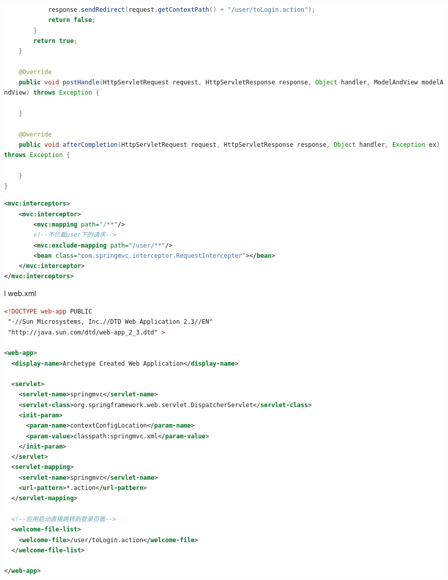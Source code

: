 ```java
            response.sendRedirect(request.getContextPath() + "/user/toLogin.action");
            return false;
        }
        return true;
    }

    @Override
    public void postHandle(HttpServletRequest request, HttpServletResponse response, Object handler, ModelAndView modelAndView) throws Exception {

    }

    @Override
    public void afterCompletion(HttpServletRequest request, HttpServletResponse response, Object handler, Exception ex) throws Exception {

    }
}
```

```xml
<mvc:interceptors>
    <mvc:interceptor>
        <mvc:mapping path="/**"/>
        <!--不拦截user下的请求-->
        <mvc:exclude-mapping path="/user/**"/>
        <bean class="com.springmvc.interceptor.RequestIntercepter"></bean>
    </mvc:interceptor>
</mvc:interceptors>
```



l web.xml 

```xml
<!DOCTYPE web-app PUBLIC
 "-//Sun Microsystems, Inc.//DTD Web Application 2.3//EN"
 "http://java.sun.com/dtd/web-app_2_3.dtd" >

<web-app>
  <display-name>Archetype Created Web Application</display-name>

  <servlet>
    <servlet-name>springmvc</servlet-name>
    <servlet-class>org.springframework.web.servlet.DispatcherServlet</servlet-class>
    <init-param>
      <param-name>contextConfigLocation</param-name>
      <param-value>classpath:springmvc.xml</param-value>
    </init-param>
  </servlet>
  <servlet-mapping>
    <servlet-name>springmvc</servlet-name>
    <url-pattern>*.action</url-pattern>
  </servlet-mapping>

  <!--应用启动直接跳转到登录页面-->
  <welcome-file-list>
    <welcome-file>/user/toLogin.action</welcome-file>
  </welcome-file-list>

</web-app>
```
